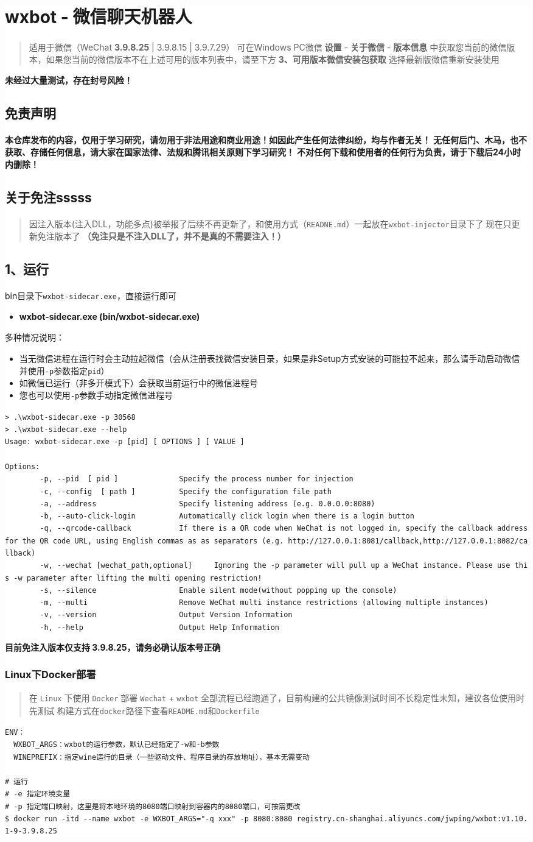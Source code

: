 # wxbot - 微信聊天机器人
> 适用于微信（WeChat **3.9.8.25** | 3.9.8.15 | 3.9.7.29）
> 可在Windows PC微信 **设置** - **关于微信** - **版本信息** 中获取您当前的微信版本，如果您当前的微信版本不在上述可用的版本列表中，请至下方 **3、可用版本微信安装包获取** 选择最新版微信重新安装使用

**未经过大量测试，存在封号风险！**

## 免责声明
**本仓库发布的内容，仅用于学习研究，请勿用于非法用途和商业用途！如因此产生任何法律纠纷，均与作者无关！**
**无任何后门、木马，也不获取、存储任何信息，请大家在国家法律、法规和腾讯相关原则下学习研究！**
**不对任何下载和使用者的任何行为负责，请于下载后24小时内删除！**

## 关于免注sssss
> 因注入版本(注入DLL，功能多点)被举报了后续不再更新了，和使用方式（`READNE.md`）一起放在`wxbot-injector`目录下了
> 现在只更新免注版本了 **（免注只是不注入DLL了，并不是真的不需要注入！）**


## 1、运行
bin目录下`wxbot-sidecar.exe`，直接运行即可
* **wxbot-sidecar.exe (bin/wxbot-sidecar.exe)**

多种情况说明：
* 当无微信进程在运行时会主动拉起微信（会从注册表找微信安装目录，如果是非Setup方式安装的可能拉不起来，那么请手动启动微信并使用`-p`参数指定`pid`）
* 如微信已运行（非多开模式下）会获取当前运行中的微信进程号
* 您也可以使用`-p`参数手动指定微信进程号

```
> .\wxbot-sidecar.exe -p 30568
> .\wxbot-sidecar.exe --help
Usage: wxbot-sidecar.exe -p [pid] [ OPTIONS ] [ VALUE ]

Options:
        -p, --pid  [ pid ]              Specify the process number for injection
        -c, --config  [ path ]          Specify the configuration file path
        -a, --address                   Specify listening address (e.g. 0.0.0.0:8080)
        -b, --auto-click-login          Automatically click login when there is a login button
        -q, --qrcode-callback           If there is a QR code when WeChat is not logged in, specify the callback address for the QR code URL, using English commas as as separators (e.g. http://127.0.0.1:8081/callback,http://127.0.0.1:8082/callback)
        -w, --wechat [wechat_path,optional]     Ignoring the -p parameter will pull up a WeChat instance. Please use this -w parameter after lifting the multi opening restriction!
        -s, --silence                   Enable silent mode(without popping up the console)
        -m, --multi                     Remove WeChat multi instance restrictions (allowing multiple instances)
        -v, --version                   Output Version Information
        -h, --help                      Output Help Information
```
**目前免注入版本仅支持 3.9.8.25，请务必确认版本号正确**

### Linux下Docker部署
> 在 `Linux` 下使用 `Docker` 部署 `Wechat` + `wxbot` 全部流程已经跑通了，目前构建的公共镜像测试时间不长稳定性未知，建议各位使用时先测试
> 构建方式在`docker`路径下查看`README.md`和`Dockerfile`
```shell
ENV：
  WXBOT_ARGS：wxbot的运行参数，默认已经指定了-w和-b参数
  WINEPREFIX：指定wine运行的目录（一些驱动文件、程序目录的存放地址），基本无需变动

# 运行
# -e 指定环境变量
# -p 指定端口映射，这里是将本地环境的8080端口映射到容器内的8080端口，可按需更改
$ docker run -itd --name wxbot -e WXBOT_ARGS="-q xxx" -p 8080:8080 registry.cn-shanghai.aliyuncs.com/jwping/wxbot:v1.10.1-9-3.9.8.25
```